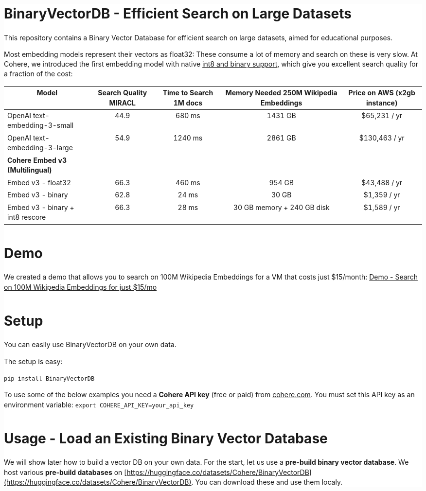 # BinaryVectorDB - Efficient Search on Large Datasets

This repository contains a Binary Vector Database for efficient search on large datasets, aimed for educational purposes.

Most embedding models represent their vectors as float32: These consume a lot of memory and search on these is very slow. At Cohere, we introduced the first embedding model with native [int8 and binary support](https://txt.cohere.com/int8-binary-embeddings/), which give you excellent search quality for a fraction of the cost:


| Model | Search Quality MIRACL | Time to Search 1M docs | Memory Needed 250M Wikipedia Embeddings | Price on AWS (x2gb instance) |
| ----- |:---------------------:|:----------------------:|:---------------------------------------:|:------------:|
| OpenAI text-embedding-3-small | 44.9 | 680 ms | 1431 GB | $65,231 / yr |
| OpenAI text-embedding-3-large | 54.9 | 1240 ms | 2861 GB | $130,463 / yr |
| **Cohere Embed v3 (Multilingual)** | | | | |
| Embed v3 - float32 | 66.3 | 460 ms | 954 GB | $43,488 / yr |
| Embed v3 - binary | 62.8 | 24 ms | 30 GB | $1,359 / yr |
| Embed v3 - binary + int8 rescore | 66.3 | 28 ms | 30 GB memory + 240 GB disk | $1,589 / yr |


# Demo

We created a demo that allows you to search on 100M Wikipedia Embeddings for a VM that costs just $15/month:
[Demo - Search on 100M Wikipedia Embeddings for just $15/mo](http://binaryvectordb.nils-reimers.de/)

# Setup

You can easily use BinaryVectorDB on your own data. 

The setup is easy:
```
pip install BinaryVectorDB
```

To use some of the below examples you need a **Cohere API key** (free or paid) from [cohere.com](https://cohere.com/). You must set this API key as an environment variable: `export COHERE_API_KEY=your_api_key`  


# Usage - Load an Existing Binary Vector Database

We will show later how to build a vector DB on your own data. For the start, let us use a **pre-build binary vector database**. We host various **pre-build databases** on [https://huggingface.co/datasets/Cohere/BinaryVectorDB](https://huggingface.co/datasets/Cohere/BinaryVectorDB). You can download these and use them localy.
